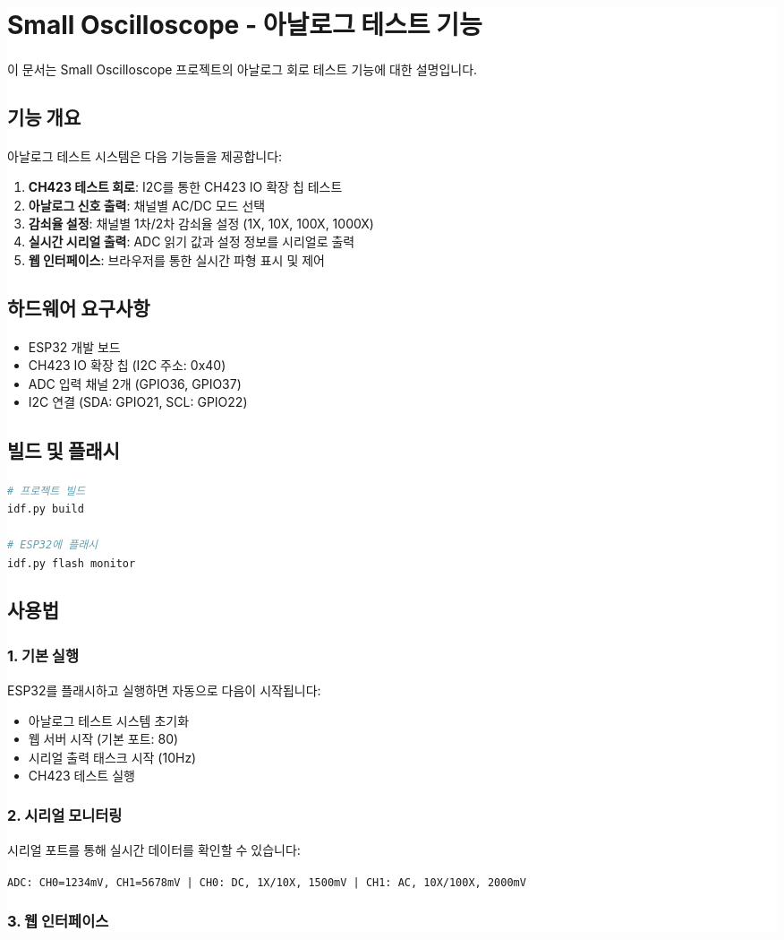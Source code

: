 # Small Oscilloscope - 아날로그 테스트 기능

이 문서는 Small Oscilloscope 프로젝트의 아날로그 회로 테스트 기능에 대한 설명입니다.

## 기능 개요

아날로그 테스트 시스템은 다음 기능들을 제공합니다:

1. **CH423 테스트 회로**: I2C를 통한 CH423 IO 확장 칩 테스트
2. **아날로그 신호 출력**: 채널별 AC/DC 모드 선택
3. **감쇠율 설정**: 채널별 1차/2차 감쇠율 설정 (1X, 10X, 100X, 1000X)
4. **실시간 시리얼 출력**: ADC 읽기 값과 설정 정보를 시리얼로 출력
5. **웹 인터페이스**: 브라우저를 통한 실시간 파형 표시 및 제어

## 하드웨어 요구사항

- ESP32 개발 보드
- CH423 IO 확장 칩 (I2C 주소: 0x40)
- ADC 입력 채널 2개 (GPIO36, GPIO37)
- I2C 연결 (SDA: GPIO21, SCL: GPIO22)

## 빌드 및 플래시

```bash
# 프로젝트 빌드
idf.py build

# ESP32에 플래시
idf.py flash monitor
```

## 사용법

### 1. 기본 실행

ESP32를 플래시하고 실행하면 자동으로 다음이 시작됩니다:

- 아날로그 테스트 시스템 초기화
- 웹 서버 시작 (기본 포트: 80)
- 시리얼 출력 태스크 시작 (10Hz)
- CH423 테스트 실행

### 2. 시리얼 모니터링

시리얼 포트를 통해 실시간 데이터를 확인할 수 있습니다:

```
ADC: CH0=1234mV, CH1=5678mV | CH0: DC, 1X/10X, 1500mV | CH1: AC, 10X/100X, 2000mV
```

### 3. 웹 인터페이스
